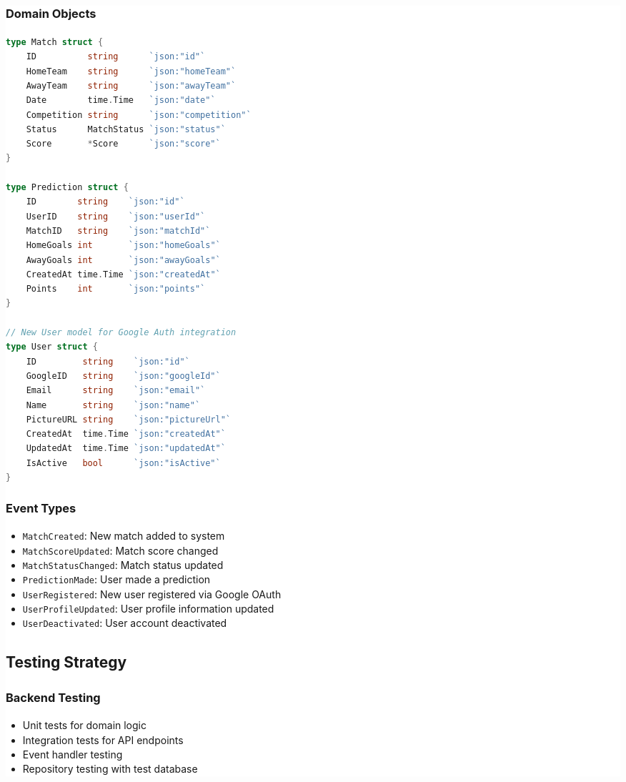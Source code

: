 ### Domain Objects
```go
type Match struct {
    ID          string      `json:"id"`
    HomeTeam    string      `json:"homeTeam"`
    AwayTeam    string      `json:"awayTeam"`
    Date        time.Time   `json:"date"`
    Competition string      `json:"competition"`
    Status      MatchStatus `json:"status"`
    Score       *Score      `json:"score"`
}

type Prediction struct {
    ID        string    `json:"id"`
    UserID    string    `json:"userId"`
    MatchID   string    `json:"matchId"`
    HomeGoals int       `json:"homeGoals"`
    AwayGoals int       `json:"awayGoals"`
    CreatedAt time.Time `json:"createdAt"`
    Points    int       `json:"points"`
}

// New User model for Google Auth integration
type User struct {
    ID         string    `json:"id"`
    GoogleID   string    `json:"googleId"`
    Email      string    `json:"email"`
    Name       string    `json:"name"`
    PictureURL string    `json:"pictureUrl"`
    CreatedAt  time.Time `json:"createdAt"`
    UpdatedAt  time.Time `json:"updatedAt"`
    IsActive   bool      `json:"isActive"`
}
```

### Event Types
- `MatchCreated`: New match added to system
- `MatchScoreUpdated`: Match score changed
- `MatchStatusChanged`: Match status updated
- `PredictionMade`: User made a prediction
- `UserRegistered`: New user registered via Google OAuth
- `UserProfileUpdated`: User profile information updated
- `UserDeactivated`: User account deactivated

## Testing Strategy

### Backend Testing
- Unit tests for domain logic
- Integration tests for API endpoints
- Event handler testing
- Repository testing with test database
